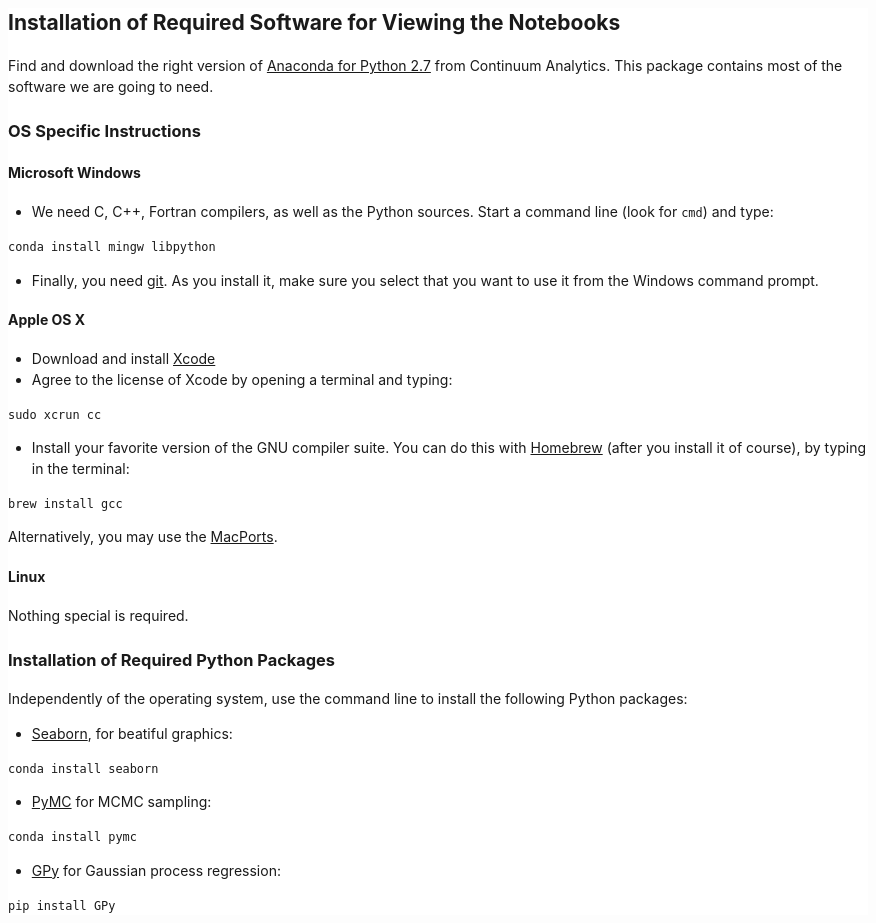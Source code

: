
## Installation of Required Software for Viewing the Notebooks

Find and download the right version of
[Anaconda for Python 2.7](https://www.continuum.io/downloads) from Continuum Analytics.
This package contains most of the software we are going to need.

### OS Specific Instructions

#### Microsoft Windows

+ We need C, C++, Fortran compilers, as well as the Python sources.
Start a command line (look for ``cmd``) and type:
```
conda install mingw libpython
```
+ Finally, you need [git](https://git-scm.com/downloads). As you install it,
make sure you select that you want to use it from the Windows command prompt.

#### Apple OS X

+ Download and install [Xcode](https://developer.apple.com/xcode/download/)
+ Agree to the license of Xcode by opening a terminal and typing:
```
sudo xcrun cc
```
+ Install your favorite version of the GNU compiler suite.
You can do this with [Homebrew](http://brew.sh/) (after you install it of course),
by typing in the terminal:
```
brew install gcc
```
Alternatively, you may use the [MacPorts](https://www.macports.org/).

#### Linux

Nothing special is required.

### Installation of Required Python Packages

Independently of the operating system, use the command line to install the following Python packages:
+ [Seaborn](http://stanford.edu/~mwaskom/software/seaborn/), for beatiful graphics:
```
conda install seaborn
```

+ [PyMC](https://https://github.com/pymc-devs/pymc) for MCMC sampling:
```
conda install pymc
```

+ [GPy](https://github.com/SheffieldML/GPy) for Gaussian process regression:
```
pip install GPy
```
